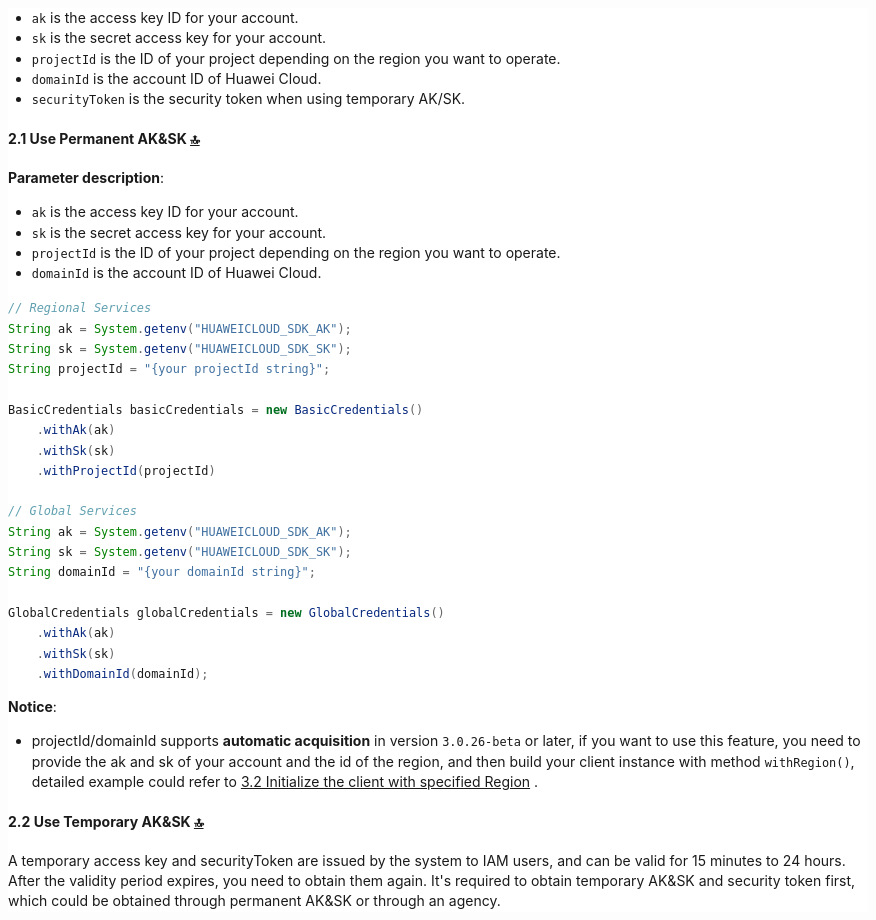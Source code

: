 - `ak` is the access key ID for your account.
- `sk` is the secret access key for your account.
- `projectId` is the ID of your project depending on the region you want to operate.
- `domainId` is the account ID of Huawei Cloud.
- `securityToken` is the security token when using temporary AK/SK.

#### 2.1 Use Permanent AK&SK [:top:](#user-manual-top)

**Parameter description**:

- `ak` is the access key ID for your account.
- `sk` is the secret access key for your account.
- `projectId` is the ID of your project depending on the region you want to operate.
- `domainId` is the account ID of Huawei Cloud.

``` java
// Regional Services
String ak = System.getenv("HUAWEICLOUD_SDK_AK");
String sk = System.getenv("HUAWEICLOUD_SDK_SK");
String projectId = "{your projectId string}";

BasicCredentials basicCredentials = new BasicCredentials()
    .withAk(ak)
    .withSk(sk)
    .withProjectId(projectId)

// Global Services
String ak = System.getenv("HUAWEICLOUD_SDK_AK");
String sk = System.getenv("HUAWEICLOUD_SDK_SK");
String domainId = "{your domainId string}";

GlobalCredentials globalCredentials = new GlobalCredentials()
    .withAk(ak)
    .withSk(sk)
    .withDomainId(domainId);
```

**Notice**:

- projectId/domainId supports **automatic acquisition** in version `3.0.26-beta` or later, if you want to use this
  feature, you need to provide the ak and sk of your account and the id of the region, and then build your client
  instance with method `withRegion()`, detailed example could refer
  to [3.2 Initialize the client with specified Region](#32-initialize-the-serviceclient-with-specified-region-recommended-top)
  .

#### 2.2 Use Temporary AK&SK [:top:](#user-manual-top)

A temporary access key and securityToken are issued by the system to IAM users, and can be valid for 15 minutes to 24 hours. After the validity period expires, you need to obtain them again. It's required to obtain temporary AK&SK and security token first, which could be obtained through
permanent AK&SK or through an agency.
